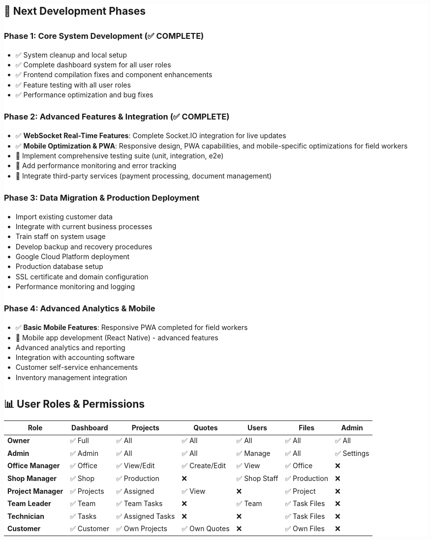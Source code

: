 ## 🔧 Next Development Phases

### **Phase 1: Core System Development** (✅ COMPLETE)
- ✅ System cleanup and local setup
- ✅ Complete dashboard system for all user roles
- ✅ Frontend compilation fixes and component enhancements
- ✅ Feature testing with all user roles
- ✅ Performance optimization and bug fixes

### **Phase 2: Advanced Features & Integration** (✅ COMPLETE)
- ✅ **WebSocket Real-Time Features**: Complete Socket.IO integration for live updates
- ✅ **Mobile Optimization & PWA**: Responsive design, PWA capabilities, and mobile-specific optimizations for field workers
- 🔄 Implement comprehensive testing suite (unit, integration, e2e)
- 🔄 Add performance monitoring and error tracking
- 🔄 Integrate third-party services (payment processing, document management)

### **Phase 3: Data Migration & Production Deployment**
- Import existing customer data
- Integrate with current business processes
- Train staff on system usage
- Develop backup and recovery procedures
- Google Cloud Platform deployment
- Production database setup
- SSL certificate and domain configuration
- Performance monitoring and logging

### **Phase 4: Advanced Analytics & Mobile**
- ✅ **Basic Mobile Features**: Responsive PWA completed for field workers
- 🔄 Mobile app development (React Native) - advanced features
- Advanced analytics and reporting
- Integration with accounting software
- Customer self-service enhancements
- Inventory management integration

## 📊 User Roles & Permissions

| Role | Dashboard | Projects | Quotes | Users | Files | Admin |
|------|-----------|----------|--------|-------|-------|-------|
| **Owner** | ✅ Full | ✅ All | ✅ All | ✅ All | ✅ All | ✅ All |
| **Admin** | ✅ Admin | ✅ All | ✅ All | ✅ Manage | ✅ All | ✅ Settings |
| **Office Manager** | ✅ Office | ✅ View/Edit | ✅ Create/Edit | ✅ View | ✅ Office | ❌ |
| **Shop Manager** | ✅ Shop | ✅ Production | ❌ | ✅ Shop Staff | ✅ Production | ❌ |
| **Project Manager** | ✅ Projects | ✅ Assigned | ✅ View | ❌ | ✅ Project | ❌ |
| **Team Leader** | ✅ Team | ✅ Team Tasks | ❌ | ✅ Team | ✅ Task Files | ❌ |
| **Technician** | ✅ Tasks | ✅ Assigned Tasks | ❌ | ❌ | ✅ Task Files | ❌ |
| **Customer** | ✅ Customer | ✅ Own Projects | ✅ Own Quotes | ❌ | ✅ Own Files | ❌ |
